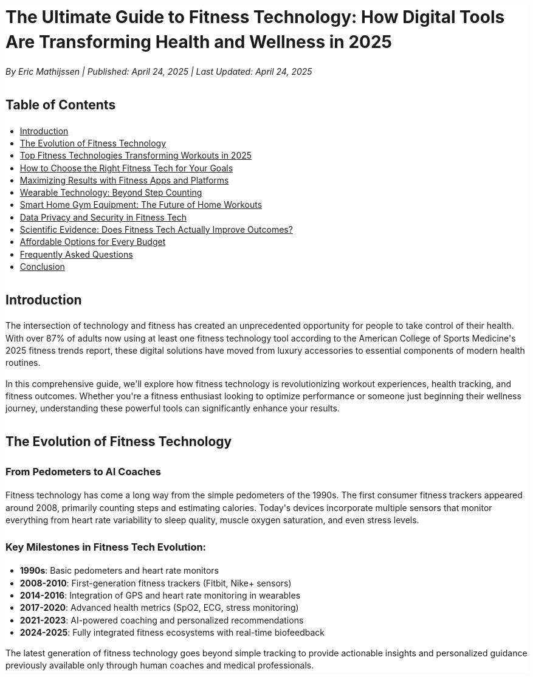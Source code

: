 # The Ultimate Guide to Fitness Technology: How Digital Tools Are Transforming Health and Wellness in 2025

*By Eric Mathijssen | Published: April 24, 2025 | Last Updated: April 24, 2025*

## Table of Contents
- [Introduction](#introduction)
- [The Evolution of Fitness Technology](#the-evolution-of-fitness-technology)
- [Top Fitness Technologies Transforming Workouts in 2025](#top-fitness-technologies)
- [How to Choose the Right Fitness Tech for Your Goals](#choosing-the-right-tech)
- [Maximizing Results with Fitness Apps and Platforms](#fitness-apps-and-platforms)
- [Wearable Technology: Beyond Step Counting](#wearable-technology)
- [Smart Home Gym Equipment: The Future of Home Workouts](#smart-home-gym)
- [Data Privacy and Security in Fitness Tech](#data-privacy)
- [Scientific Evidence: Does Fitness Tech Actually Improve Outcomes?](#scientific-evidence)
- [Affordable Options for Every Budget](#affordable-options)
- [Frequently Asked Questions](#faqs)
- [Conclusion](#conclusion)

## Introduction

The intersection of technology and fitness has created an unprecedented opportunity for people to take control of their health. With over 87% of adults now using at least one fitness technology tool according to the American College of Sports Medicine's 2025 fitness trends report, these digital solutions have moved from luxury accessories to essential components of modern health routines.

In this comprehensive guide, we'll explore how fitness technology is revolutionizing workout experiences, health tracking, and fitness outcomes. Whether you're a fitness enthusiast looking to optimize performance or someone just beginning their wellness journey, understanding these powerful tools can significantly enhance your results.

## The Evolution of Fitness Technology

### From Pedometers to AI Coaches

Fitness technology has come a long way from the simple pedometers of the 1990s. The first consumer fitness trackers appeared around 2008, primarily counting steps and estimating calories. Today's devices incorporate multiple sensors that monitor everything from heart rate variability to sleep quality, muscle oxygen saturation, and even stress levels.

### Key Milestones in Fitness Tech Evolution:

- **1990s**: Basic pedometers and heart rate monitors
- **2008-2010**: First-generation fitness trackers (Fitbit, Nike+ sensors)
- **2014-2016**: Integration of GPS and heart rate monitoring in wearables
- **2017-2020**: Advanced health metrics (SpO2, ECG, stress monitoring)
- **2021-2023**: AI-powered coaching and personalized recommendations
- **2024-2025**: Fully integrated fitness ecosystems with real-time biofeedback

The latest generation of fitness technology goes beyond simple tracking to provide actionable insights and personalized guidance previously available only through human coaches and medical professionals.
